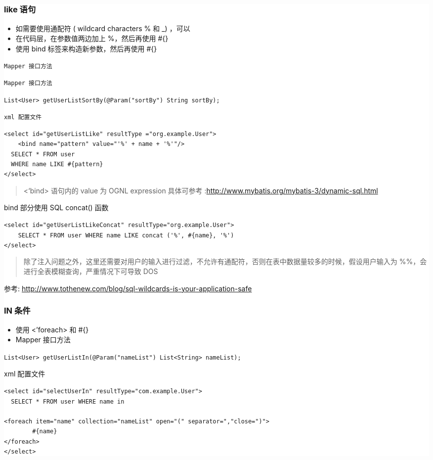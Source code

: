 
### like 语句
- 如需要使用通配符 ( wildcard characters % 和 _) ，可以
- 在代码层，在参数值两边加上 %，然后再使用 #{}
- 使用 bind 标签来构造新参数，然后再使用 #{}

`Mapper 接口方法`

`Mapper 接口方法`
```
List<User> getUserListSortBy(@Param("sortBy") String sortBy);
```

`xml 配置文件`

```
<select id="getUserListLike" resultType ="org.example.User">
	<bind name="pattern" value="'%' + name + '%'"/>
  SELECT * FROM user
  WHERE name LIKE #{pattern}
</select>
```

><‘bind> 语句内的 value 为 OGNL expression 具体可参考 :http://www.mybatis.org/mybatis-3/dynamic-sql.html 


bind 部分使用 SQL concat() 函数
```
<select id="getUserListLikeConcat" resultType="org.example.User">
    SELECT * FROM user WHERE name LIKE concat ('%', #{name}, '%')
</select>
```

>除了注入问题之外，这里还需要对用户的输入进行过滤，不允许有通配符，否则在表中数据量较多的时候，假设用户输入为 %%，会进行全表模糊查询，严重情况下可导致 DOS

参考:
 http://www.tothenew.com/blog/sql-wildcards-is-your-application-safe



### IN 条件
- 使用 <’foreach> 和 #{}
- Mapper 接口方法

```
List<User> getUserListIn(@Param("nameList") List<String> nameList);
```

xml 配置文件
```
<select id="selectUserIn" resultType="com.example.User">
  SELECT * FROM user WHERE name in
  
<foreach item="name" collection="nameList" open="(" separator=","close=")">
        #{name}
</foreach>
</select>
```
